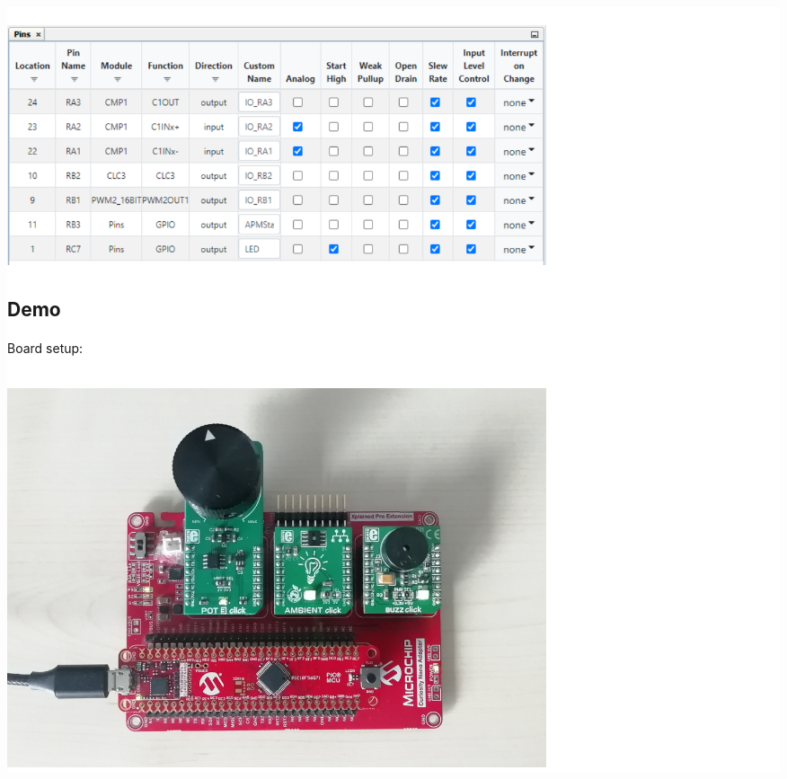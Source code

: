 <br><img src="images/case1_pins_configuration.PNG" width="600">

## Demo

Board setup:

<br><img src="images/demo_setup.PNG" width="600">
